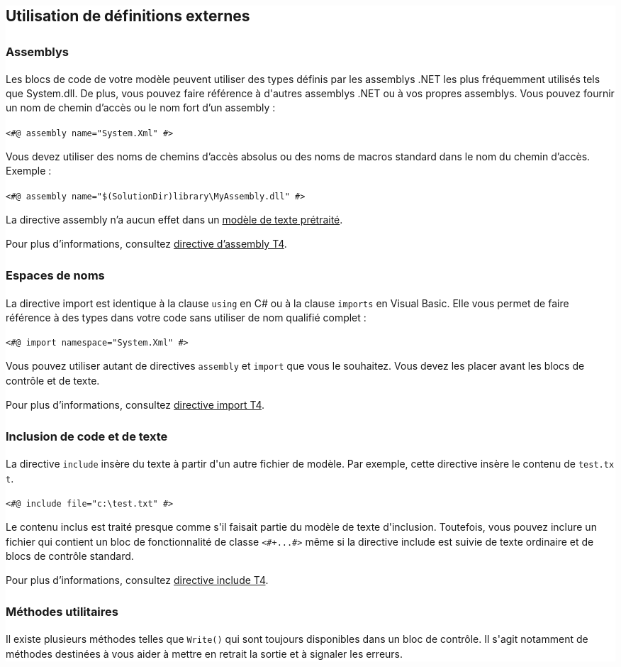 ## <a name="using-external-definitions"></a>Utilisation de définitions externes

### <a name="assemblies"></a>Assemblys
 Les blocs de code de votre modèle peuvent utiliser des types définis par les assemblys .NET les plus fréquemment utilisés tels que System.dll. De plus, vous pouvez faire référence à d'autres assemblys .NET ou à vos propres assemblys. Vous pouvez fournir un nom de chemin d’accès ou le nom fort d’un assembly :

```
<#@ assembly name="System.Xml" #>
```

 Vous devez utiliser des noms de chemins d’accès absolus ou des noms de macros standard dans le nom du chemin d’accès. Exemple :

```
<#@ assembly name="$(SolutionDir)library\MyAssembly.dll" #>
```

 La directive assembly n’a aucun effet dans un [modèle de texte prétraité](../modeling/run-time-text-generation-with-t4-text-templates.md).

 Pour plus d’informations, consultez [directive d’assembly T4](../modeling/t4-assembly-directive.md).

### <a name="namespaces"></a>Espaces de noms
 La directive import est identique à la clause `using` en C# ou à la clause `imports` en Visual Basic. Elle vous permet de faire référence à des types dans votre code sans utiliser de nom qualifié complet :

```
<#@ import namespace="System.Xml" #>
```

 Vous pouvez utiliser autant de directives `assembly` et `import` que vous le souhaitez. Vous devez les placer avant les blocs de contrôle et de texte.

 Pour plus d’informations, consultez [directive import T4](../modeling/t4-import-directive.md).

### <a name="including-code-and-text"></a><a name="Include"></a> Inclusion de code et de texte
 La directive `include` insère du texte à partir d'un autre fichier de modèle. Par exemple, cette directive insère le contenu de `test.txt`.

```
<#@ include file="c:\test.txt" #>
```

 Le contenu inclus est traité presque comme s'il faisait partie du modèle de texte d'inclusion. Toutefois, vous pouvez inclure un fichier qui contient un bloc de fonctionnalité de classe `<#+...#>` même si la directive include est suivie de texte ordinaire et de blocs de contrôle standard.

 Pour plus d’informations, consultez [directive include T4](../modeling/t4-include-directive.md).

### <a name="utility-methods"></a>Méthodes utilitaires
 Il existe plusieurs méthodes telles que `Write()` qui sont toujours disponibles dans un bloc de contrôle. Il s'agit notamment de méthodes destinées à vous aider à mettre en retrait la sortie et à signaler les erreurs.
